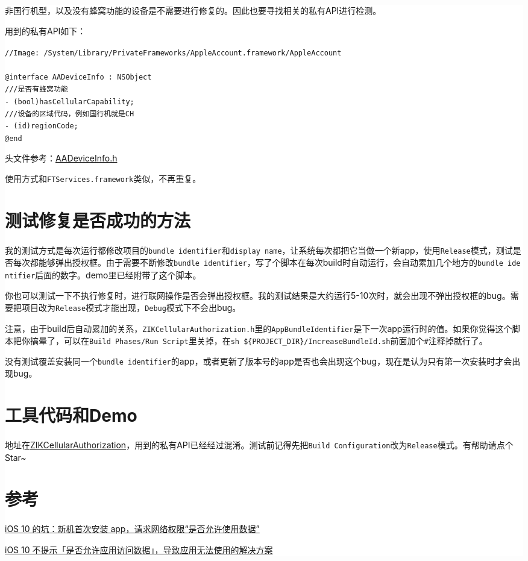非国行机型，以及没有蜂窝功能的设备是不需要进行修复的。因此也要寻找相关的私有API进行检测。

用到的私有API如下：

```
//Image: /System/Library/PrivateFrameworks/AppleAccount.framework/AppleAccount

@interface AADeviceInfo : NSObject
///是否有蜂窝功能
- (bool)hasCellularCapability;
///设备的区域代码，例如国行机就是CH
- (id)regionCode;
@end
```

头文件参考：[AADeviceInfo.h](https://github.com/JaviSoto/iOS10-Runtime-Headers/blob/master/PrivateFrameworks/AppleAccount.framework/AADeviceInfo.h)

使用方式和`FTServices.framework`类似，不再重复。

# <a name="how-to-test"></a>测试修复是否成功的方法

我的测试方式是每次运行都修改项目的`bundle identifier`和`display name`，让系统每次都把它当做一个新app，使用`Release`模式，测试是否每次都能够弹出授权框。由于需要不断修改`bundle identifier`，写了个脚本在每次build时自动运行，会自动累加几个地方的`bundle identifier`后面的数字。demo里已经附带了这个脚本。

你也可以测试一下不执行修复时，进行联网操作是否会弹出授权框。我的测试结果是大约运行5-10次时，就会出现不弹出授权框的bug。需要把项目改为`Release`模式才能出现，`Debug`模式下不会出bug。

注意，由于build后自动累加的关系，`ZIKCellularAuthorization.h`里的`AppBundleIdentifier`是下一次app运行时的值。如果你觉得这个脚本把你搞晕了，可以在`Build Phases/Run Script`里关掉，在`sh ${PROJECT_DIR}/IncreaseBundleId.sh`前面加个`#`注释掉就行了。

没有测试覆盖安装同一个`bundle identifier`的app，或者更新了版本号的app是否也会出现这个bug，现在是认为只有第一次安装时才会出现bug。

# <a name="code"></a>工具代码和Demo

地址在[ZIKCellularAuthorization](https://github.com/Zuikyo/ZIKCellularAuthorization)，用到的私有API已经经过混淆。测试前记得先把`Build Configuration`改为`Release`模式。有帮助请点个Star~

# <a name="reference"></a>参考

[iOS 10 的坑：新机首次安装 app，请求网络权限“是否允许使用数据”](http://www.jianshu.com/p/6cbde1b8b922)

[iOS 10 不提示「是否允许应用访问数据」，导致应用无法使用的解决方案](https://zhuanlan.zhihu.com/p/22738261)